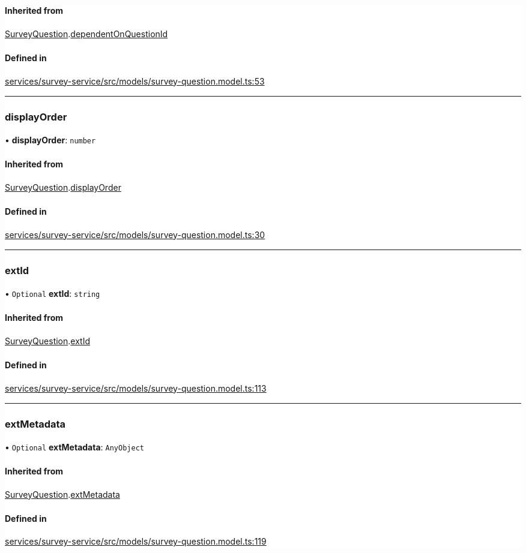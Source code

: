 #### Inherited from

[SurveyQuestion](SurveyQuestion.md).[dependentOnQuestionId](SurveyQuestion.md#dependentonquestionid)

#### Defined in

[services/survey-service/src/models/survey-question.model.ts:53](https://github.com/sourcefuse/loopback4-microservice-catalog/blob/93a7f917/services/survey-service/src/models/survey-question.model.ts#L53)

___

### displayOrder

• **displayOrder**: `number`

#### Inherited from

[SurveyQuestion](SurveyQuestion.md).[displayOrder](SurveyQuestion.md#displayorder)

#### Defined in

[services/survey-service/src/models/survey-question.model.ts:30](https://github.com/sourcefuse/loopback4-microservice-catalog/blob/93a7f917/services/survey-service/src/models/survey-question.model.ts#L30)

___

### extId

• `Optional` **extId**: `string`

#### Inherited from

[SurveyQuestion](SurveyQuestion.md).[extId](SurveyQuestion.md#extid)

#### Defined in

[services/survey-service/src/models/survey-question.model.ts:113](https://github.com/sourcefuse/loopback4-microservice-catalog/blob/93a7f917/services/survey-service/src/models/survey-question.model.ts#L113)

___

### extMetadata

• `Optional` **extMetadata**: `AnyObject`

#### Inherited from

[SurveyQuestion](SurveyQuestion.md).[extMetadata](SurveyQuestion.md#extmetadata)

#### Defined in

[services/survey-service/src/models/survey-question.model.ts:119](https://github.com/sourcefuse/loopback4-microservice-catalog/blob/93a7f917/services/survey-service/src/models/survey-question.model.ts#L119)
